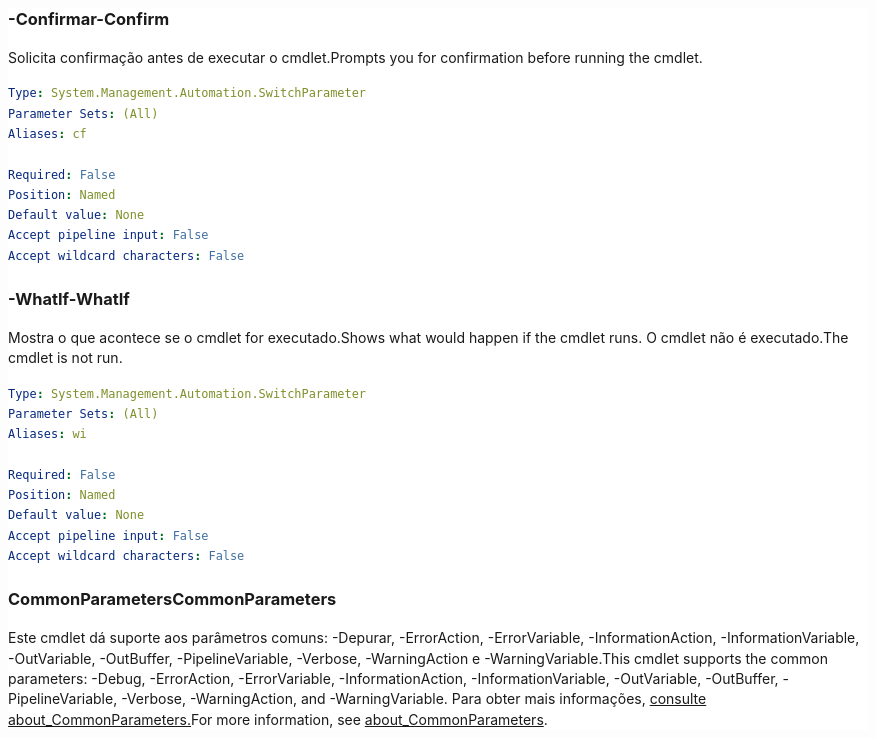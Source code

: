 ### <span data-ttu-id="9a04b-131">-Confirmar</span><span class="sxs-lookup"><span data-stu-id="9a04b-131">-Confirm</span></span>
<span data-ttu-id="9a04b-132">Solicita confirmação antes de executar o cmdlet.</span><span class="sxs-lookup"><span data-stu-id="9a04b-132">Prompts you for confirmation before running the cmdlet.</span></span>

```yaml
Type: System.Management.Automation.SwitchParameter
Parameter Sets: (All)
Aliases: cf

Required: False
Position: Named
Default value: None
Accept pipeline input: False
Accept wildcard characters: False
```

### <span data-ttu-id="9a04b-133">-WhatIf</span><span class="sxs-lookup"><span data-stu-id="9a04b-133">-WhatIf</span></span>
<span data-ttu-id="9a04b-134">Mostra o que acontece se o cmdlet for executado.</span><span class="sxs-lookup"><span data-stu-id="9a04b-134">Shows what would happen if the cmdlet runs.</span></span> <span data-ttu-id="9a04b-135">O cmdlet não é executado.</span><span class="sxs-lookup"><span data-stu-id="9a04b-135">The cmdlet is not run.</span></span>

```yaml
Type: System.Management.Automation.SwitchParameter
Parameter Sets: (All)
Aliases: wi

Required: False
Position: Named
Default value: None
Accept pipeline input: False
Accept wildcard characters: False
```

### <span data-ttu-id="9a04b-136">CommonParameters</span><span class="sxs-lookup"><span data-stu-id="9a04b-136">CommonParameters</span></span>
<span data-ttu-id="9a04b-137">Este cmdlet dá suporte aos parâmetros comuns: -Depurar, -ErrorAction, -ErrorVariable, -InformationAction, -InformationVariable, -OutVariable, -OutBuffer, -PipelineVariable, -Verbose, -WarningAction e -WarningVariable.</span><span class="sxs-lookup"><span data-stu-id="9a04b-137">This cmdlet supports the common parameters: -Debug, -ErrorAction, -ErrorVariable, -InformationAction, -InformationVariable, -OutVariable, -OutBuffer, -PipelineVariable, -Verbose, -WarningAction, and -WarningVariable.</span></span> <span data-ttu-id="9a04b-138">Para obter mais informações, [consulte about_CommonParameters.](https://go.microsoft.com/fwlink/?LinkID=113216)</span><span class="sxs-lookup"><span data-stu-id="9a04b-138">For more information, see [about_CommonParameters](https://go.microsoft.com/fwlink/?LinkID=113216).</span></span>
